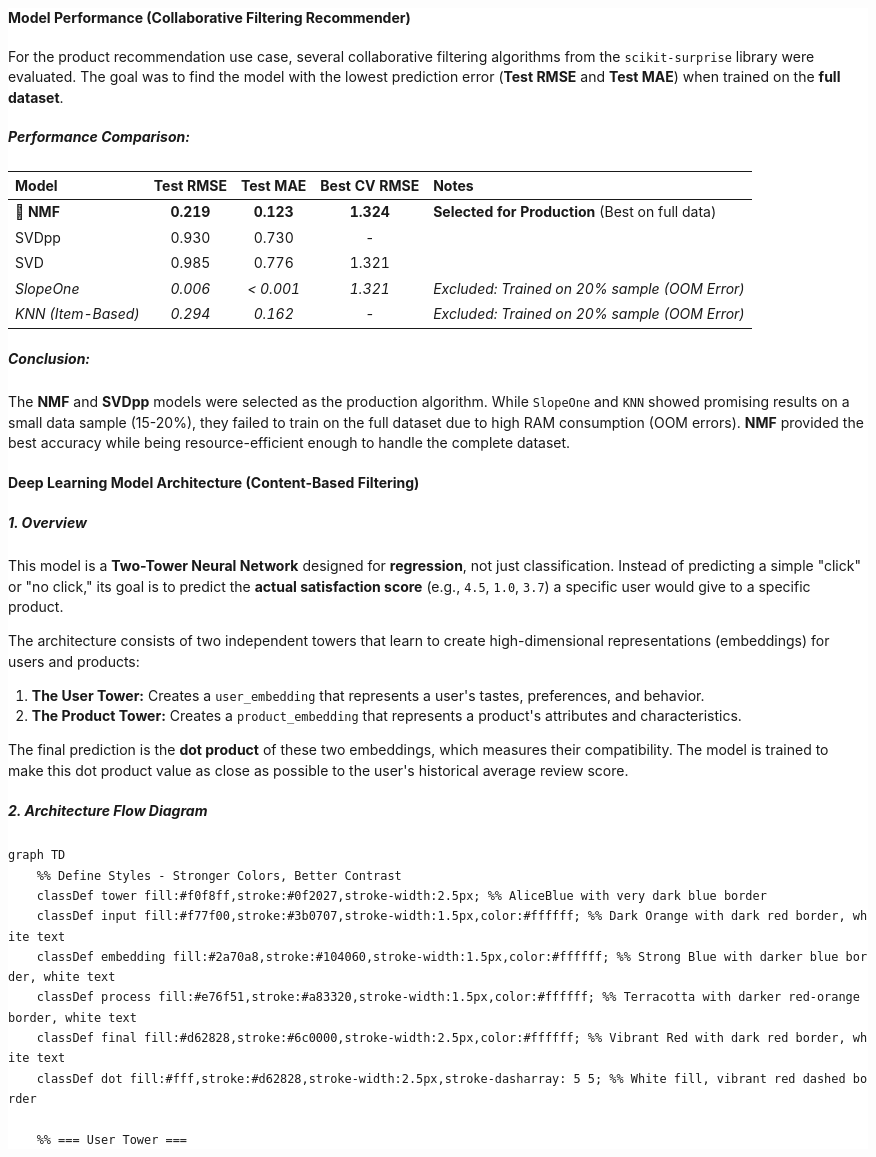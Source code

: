 #### Model Performance (Collaborative Filtering Recommender)

For the product recommendation use case, several collaborative filtering algorithms from the `scikit-surprise` library were evaluated. The goal was to find the model with the lowest prediction error (**Test RMSE** and **Test MAE**) when trained on the **full dataset**.

##### **Performance Comparison:**

| Model | Test RMSE | Test MAE | Best CV RMSE | Notes |
| :--- | :---: | :---: | :---: | :--- |
| 🥇 **NMF** | **0.219** | **0.123** | **1.324** | **Selected for Production** (Best on full data) |
| SVDpp | 0.930 | 0.730 | - | |
| SVD | 0.985 | 0.776 | 1.321 | |
| *SlopeOne* | *0.006* | *< 0.001* | *1.321* | *Excluded: Trained on 20% sample (OOM Error)* |
| *KNN (Item-Based)* | *0.294* | *0.162* | *-* | *Excluded: Trained on 20% sample (OOM Error)* |

##### **Conclusion:**
The **NMF** and **SVDpp**  models were selected as the production algorithm. While `SlopeOne` and `KNN` showed promising results on a small data sample (15-20%), they failed to train on the full dataset due to high RAM consumption (OOM errors). **NMF** provided the best accuracy while being resource-efficient enough to handle the complete dataset.



#### Deep Learning Model Architecture (Content-Based Filtering)

##### 1. Overview

This model is a **Two-Tower Neural Network** designed for **regression**, not just classification. Instead of predicting a simple "click" or "no click," its goal is to predict the **actual satisfaction score** (e.g., `4.5`, `1.0`, `3.7`) a specific user would give to a specific product.

The architecture consists of two independent towers that learn to create high-dimensional representations (embeddings) for users and products:

1.  **The User Tower:** Creates a `user_embedding` that represents a user's tastes, preferences, and behavior.
2.  **The Product Tower:** Creates a `product_embedding` that represents a product's attributes and characteristics.

The final prediction is the **dot product** of these two embeddings, which measures their compatibility. The model is trained to make this dot product value as close as possible to the user's historical average review score.

##### 2. Architecture Flow Diagram

```mermaid
graph TD
    %% Define Styles - Stronger Colors, Better Contrast
    classDef tower fill:#f0f8ff,stroke:#0f2027,stroke-width:2.5px; %% AliceBlue with very dark blue border
    classDef input fill:#f77f00,stroke:#3b0707,stroke-width:1.5px,color:#ffffff; %% Dark Orange with dark red border, white text
    classDef embedding fill:#2a70a8,stroke:#104060,stroke-width:1.5px,color:#ffffff; %% Strong Blue with darker blue border, white text
    classDef process fill:#e76f51,stroke:#a83320,stroke-width:1.5px,color:#ffffff; %% Terracotta with darker red-orange border, white text
    classDef final fill:#d62828,stroke:#6c0000,stroke-width:2.5px,color:#ffffff; %% Vibrant Red with dark red border, white text
    classDef dot fill:#fff,stroke:#d62828,stroke-width:2.5px,stroke-dasharray: 5 5; %% White fill, vibrant red dashed border

    %% === User Tower ===
```